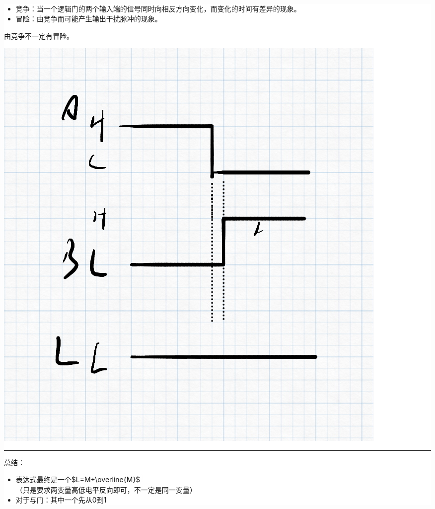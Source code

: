 * 竞争：当一个逻辑门的两个输入端的信号同时向相反方向变化，而变化的时间有差异的现象。
* 冒险：由竞争而可能产生输出干扰脉冲的现象。

由竞争不一定有冒险。

![图 2](images/04-11-02_10-24-23.png)

---

总结：

* 表达式最终是一个$L=M+\overline{M}$  
  （只是要求两变量高低电平反向即可，不一定是同一变量）
* 对于与门：其中一个先从$0$到$1$  